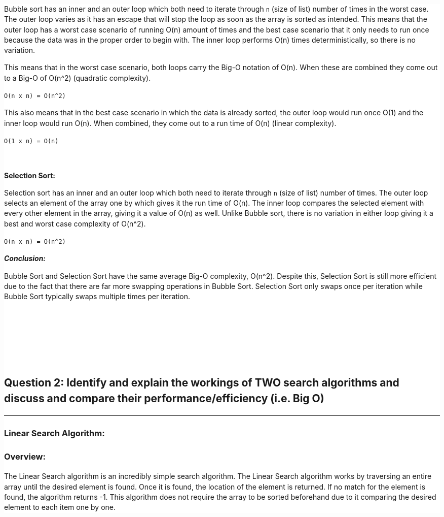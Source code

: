 Bubble sort  has an inner and an outer loop which both need to iterate through ``n`` (size of list) number of times in the worst case. The outer loop varies as it has an escape that will stop the loop as soon as the array is sorted as intended.  This means that the outer loop has a worst case scenario of running O(n) amount of times and the best case scenario that it only needs to run once because the data was in the proper order to begin with. The inner loop performs O(n) times deterministically, so there is no variation. 

This means that in the worst case scenario, both loops carry the Big-O notation of O(n).  When these are combined they come out to a Big-O of O(n^2) (quadratic complexity).

``O(n x n) = O(n^2)``

This also means that in the best case scenario in which the data is already sorted, the outer loop would run once O(1) and the inner loop would run O(n). When combined, they come out to a run time of O(n)  (linear complexity).

``O(1 x n) = O(n)``

<br>

<strong>Selection Sort:</strong>

Selection sort  has an inner and an outer loop which both need to iterate through ``n`` (size of list) number of times. The outer loop selects an element of the array one by which gives it the run time of O(n).  The inner loop compares the selected element with every other element in the array, giving it a value of O(n) as well. Unlike Bubble sort, there is no variation in either loop giving it a best and worst case complexity of O(n^2).

``O(n x n) = O(n^2)``

<strong>*Conclusion:*</strong>

Bubble Sort and Selection Sort have the same average Big-O complexity, O(n^2).  Despite this, Selection Sort is still more efficient due to the fact that there are far more swapping operations in Bubble Sort.  Selection Sort only swaps once per iteration while Bubble Sort typically swaps multiple times per iteration.


<br>
<br>
<br>
<br>
<br>

## Question 2: Identify and explain the workings of TWO search algorithms and discuss and compare their performance/efficiency (i.e. Big O)
---

### <strong>Linear Search Algorithm:</strong>  
### Overview:
The Linear Search algorithm is an incredibly simple search algorithm. The Linear Search algorithm works by traversing an entire array until the desired element is found.  Once it is found, the location of the element is returned.  If no match for the element is found, the algorithm returns -1.  This algorithm does not require the array to be sorted beforehand due to it comparing the desired element to each item one by one.
